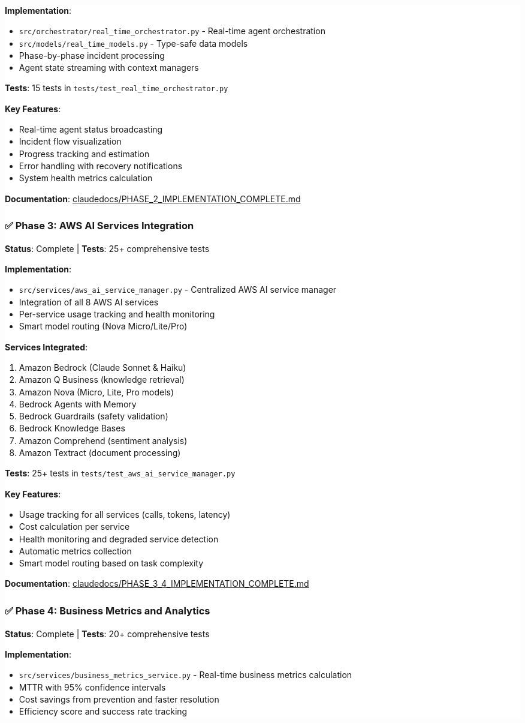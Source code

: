 **Implementation**:
- `src/orchestrator/real_time_orchestrator.py` - Real-time agent orchestration
- `src/models/real_time_models.py` - Type-safe data models
- Phase-by-phase incident processing
- Agent state streaming with context managers

**Tests**: 15 tests in `tests/test_real_time_orchestrator.py`

**Key Features**:
- Real-time agent status broadcasting
- Incident flow visualization
- Progress tracking and estimation
- Error handling with recovery notifications
- System health metrics calculation

**Documentation**: [claudedocs/PHASE_2_IMPLEMENTATION_COMPLETE.md](claudedocs/PHASE_2_IMPLEMENTATION_COMPLETE.md)

### ✅ Phase 3: AWS AI Services Integration
**Status**: Complete | **Tests**: 25+ comprehensive tests

**Implementation**:
- `src/services/aws_ai_service_manager.py` - Centralized AWS AI service manager
- Integration of all 8 AWS AI services
- Per-service usage tracking and health monitoring
- Smart model routing (Nova Micro/Lite/Pro)

**Services Integrated**:
1. Amazon Bedrock (Claude Sonnet & Haiku)
2. Amazon Q Business (knowledge retrieval)
3. Amazon Nova (Micro, Lite, Pro models)
4. Bedrock Agents with Memory
5. Bedrock Guardrails (safety validation)
6. Bedrock Knowledge Bases
7. Amazon Comprehend (sentiment analysis)
8. Amazon Textract (document processing)

**Tests**: 25+ tests in `tests/test_aws_ai_service_manager.py`

**Key Features**:
- Usage tracking for all services (calls, tokens, latency)
- Cost calculation per service
- Health monitoring and degraded service detection
- Automatic metrics collection
- Smart model routing based on task complexity

**Documentation**: [claudedocs/PHASE_3_4_IMPLEMENTATION_COMPLETE.md](claudedocs/PHASE_3_4_IMPLEMENTATION_COMPLETE.md)

### ✅ Phase 4: Business Metrics and Analytics
**Status**: Complete | **Tests**: 20+ comprehensive tests

**Implementation**:
- `src/services/business_metrics_service.py` - Real-time business metrics calculation
- MTTR with 95% confidence intervals
- Cost savings from prevention and faster resolution
- Efficiency score and success rate tracking
